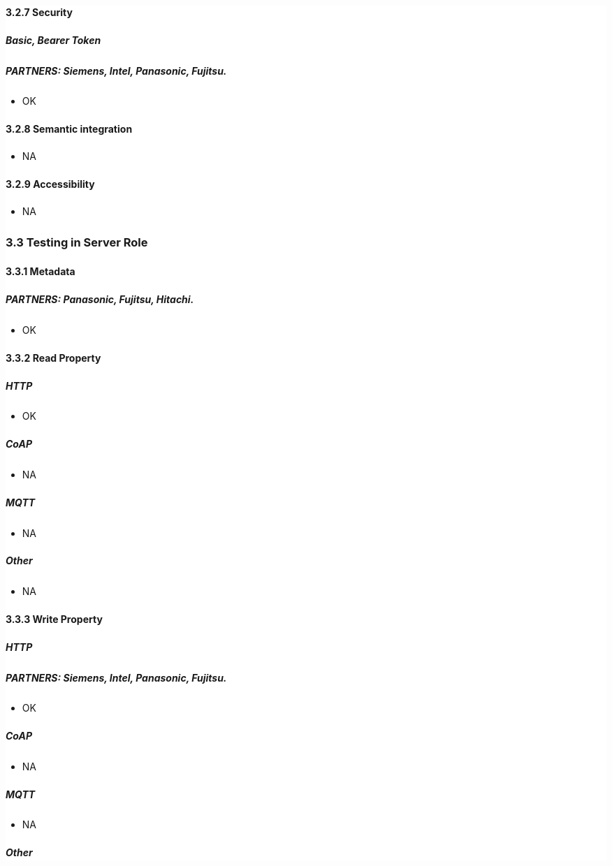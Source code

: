 #### 3.2.7 Security

##### Basic, Bearer Token

##### PARTNERS: Siemens, Intel, Panasonic, Fujitsu.

* OK 

#### 3.2.8 Semantic integration

* NA

#### 3.2.9 Accessibility

* NA

### 3.3 Testing in Server Role
#### 3.3.1 Metadata

##### PARTNERS: Panasonic, Fujitsu, Hitachi.

* OK

#### 3.3.2 Read Property

##### HTTP

* OK

##### CoAP

* NA

##### MQTT

* NA

##### Other

* NA

#### 3.3.3 Write Property

##### HTTP

##### PARTNERS: Siemens, Intel, Panasonic, Fujitsu.
* OK

##### CoAP

* NA

##### MQTT

* NA

##### Other
